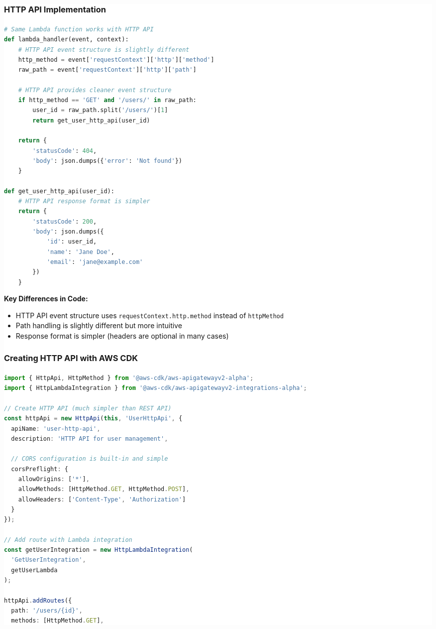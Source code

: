 ### HTTP API Implementation

```python
# Same Lambda function works with HTTP API
def lambda_handler(event, context):
    # HTTP API event structure is slightly different
    http_method = event['requestContext']['http']['method']
    raw_path = event['requestContext']['http']['path']
  
    # HTTP API provides cleaner event structure
    if http_method == 'GET' and '/users/' in raw_path:
        user_id = raw_path.split('/users/')[1]
        return get_user_http_api(user_id)
  
    return {
        'statusCode': 404,
        'body': json.dumps({'error': 'Not found'})
    }

def get_user_http_api(user_id):
    # HTTP API response format is simpler
    return {
        'statusCode': 200,
        'body': json.dumps({
            'id': user_id,
            'name': 'Jane Doe',
            'email': 'jane@example.com'
        })
    }
```

**Key Differences in Code:**

* HTTP API event structure uses `requestContext.http.method` instead of `httpMethod`
* Path handling is slightly different but more intuitive
* Response format is simpler (headers are optional in many cases)

### Creating HTTP API with AWS CDK

```typescript
import { HttpApi, HttpMethod } from '@aws-cdk/aws-apigatewayv2-alpha';
import { HttpLambdaIntegration } from '@aws-cdk/aws-apigatewayv2-integrations-alpha';

// Create HTTP API (much simpler than REST API)
const httpApi = new HttpApi(this, 'UserHttpApi', {
  apiName: 'user-http-api',
  description: 'HTTP API for user management',
  
  // CORS configuration is built-in and simple
  corsPreflight: {
    allowOrigins: ['*'],
    allowMethods: [HttpMethod.GET, HttpMethod.POST],
    allowHeaders: ['Content-Type', 'Authorization']
  }
});

// Add route with Lambda integration
const getUserIntegration = new HttpLambdaIntegration(
  'GetUserIntegration',
  getUserLambda
);

httpApi.addRoutes({
  path: '/users/{id}',
  methods: [HttpMethod.GET],
```